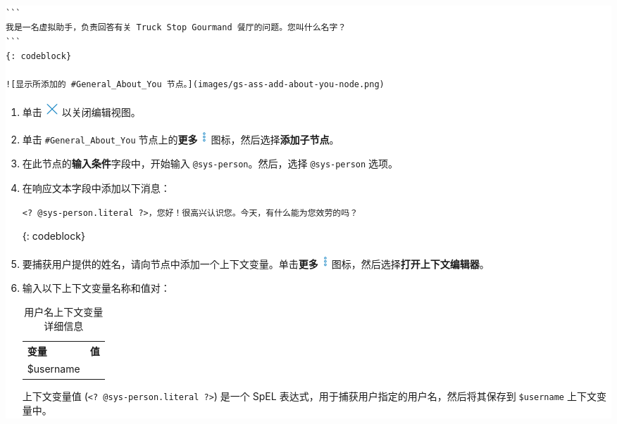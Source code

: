     ```
    我是一名虚拟助手，负责回答有关 Truck Stop Gourmand 餐厅的问题。您叫什么名字？
    ```
    {: codeblock}

    ![显示所添加的 #General_About_You 节点。](images/gs-ass-add-about-you-node.png)
1.  单击 ![关闭](images/close.png) 以关闭编辑视图。
1.  单击 `#General_About_You` 节点上的**更多** ![“更多”选项](images/kabob.png) 图标，然后选择**添加子节点**。
1.  在此节点的**输入条件**字段中，开始输入 `@sys-person`。然后，选择 `@sys-person` 选项。
1.  在响应文本字段中添加以下消息：

    ```
    <? @sys-person.literal ?>，您好！很高兴认识您。今天，有什么能为您效劳的吗？
    ```
    {: codeblock}

1.  要捕获用户提供的姓名，请向节点中添加一个上下文变量。单击**更多** ![“更多”选项](images/kabob.png) 图标，然后选择**打开上下文编辑器**。
1.  输入以下上下文变量名称和值对：

    <table>
    <caption>用户名上下文变量详细信息</caption>

    <tr>
      <th>变量</th>
      <th>值</th>
    </tr>
    <tr>
      <td>$username</td>
      <td><? @sys-person.literal ?></td>
    </tr>
    </table>

    上下文变量值 (`<? @sys-person.literal ?>`) 是一个 SpEL 表达式，用于捕获用户指定的用户名，然后将其保存到 `$username` 上下文变量中。
